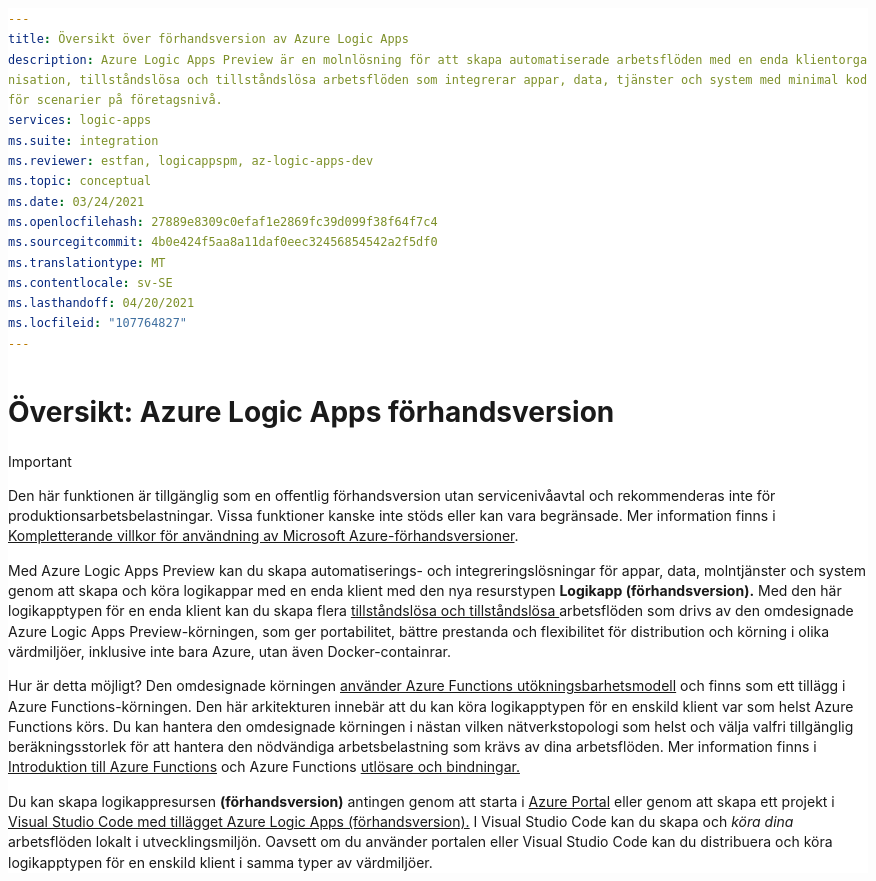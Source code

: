 ```yaml
---
title: Översikt över förhandsversion av Azure Logic Apps
description: Azure Logic Apps Preview är en molnlösning för att skapa automatiserade arbetsflöden med en enda klientorganisation, tillståndslösa och tillståndslösa arbetsflöden som integrerar appar, data, tjänster och system med minimal kod för scenarier på företagsnivå.
services: logic-apps
ms.suite: integration
ms.reviewer: estfan, logicappspm, az-logic-apps-dev
ms.topic: conceptual
ms.date: 03/24/2021
ms.openlocfilehash: 27889e8309c0efaf1e2869fc39d099f38f64f7c4
ms.sourcegitcommit: 4b0e424f5aa8a11daf0eec32456854542a2f5df0
ms.translationtype: MT
ms.contentlocale: sv-SE
ms.lasthandoff: 04/20/2021
ms.locfileid: "107764827"
---
```

# <a name="overview-azure-logic-apps-preview"></a>Översikt: Azure Logic Apps förhandsversion

> [!IMPORTANT]
> Den här funktionen är tillgänglig som en offentlig förhandsversion utan servicenivåavtal och rekommenderas inte för produktionsarbetsbelastningar. Vissa funktioner kanske inte stöds eller kan vara begränsade. Mer information finns i [Kompletterande villkor för användning av Microsoft Azure-förhandsversioner](https://azure.microsoft.com/support/legal/preview-supplemental-terms/).

Med Azure Logic Apps Preview kan du skapa automatiserings- och integreringslösningar för appar, data, molntjänster och system genom att skapa och köra logikappar med en enda klient med den nya resurstypen **Logikapp (förhandsversion).** Med den här logikapptypen för en enda klient kan du skapa flera [  tillståndslösa och tillståndslösa  ](#stateful-stateless) arbetsflöden som drivs av den omdesignade Azure Logic Apps Preview-körningen, som ger portabilitet, bättre prestanda och flexibilitet för distribution och körning i olika värdmiljöer, inklusive inte bara Azure, utan även Docker-containrar.

Hur är detta möjligt? Den omdesignade körningen [använder Azure Functions utökningsbarhetsmodell](../azure-functions/functions-bindings-register.md) och finns som ett tillägg i Azure Functions-körningen. Den här arkitekturen innebär att du kan köra logikapptypen för en enskild klient var som helst Azure Functions körs. Du kan hantera den omdesignade körningen i nästan vilken nätverkstopologi som helst och välja valfri tillgänglig beräkningsstorlek för att hantera den nödvändiga arbetsbelastning som krävs av dina arbetsflöden. Mer information finns i [Introduktion till Azure Functions](../azure-functions/functions-overview.md) och Azure Functions [utlösare och bindningar.](../azure-functions/functions-triggers-bindings.md)

Du kan skapa logikappresursen **(förhandsversion)** antingen genom att starta i [Azure Portal](create-stateful-stateless-workflows-azure-portal.md) eller genom att skapa ett projekt i [Visual Studio Code med tillägget Azure Logic Apps (förhandsversion).](create-stateful-stateless-workflows-visual-studio-code.md) I Visual Studio Code kan du skapa och *köra dina* arbetsflöden lokalt i utvecklingsmiljön. Oavsett om du använder portalen eller Visual Studio Code kan du distribuera och köra logikapptypen för en enskild klient i samma typer av värdmiljöer.
